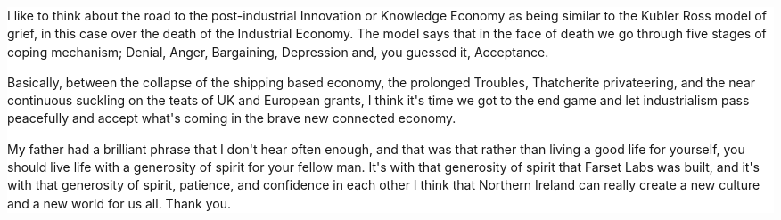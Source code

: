 I like to think about the road to the post-industrial Innovation or Knowledge Economy as being similar to the Kubler Ross model of grief, in this case over the death of the Industrial Economy. The model says that in the face of death we go through five stages of coping mechanism; Denial, Anger, Bargaining, Depression and, you guessed it, Acceptance.

Basically, between the collapse of the shipping based economy, the prolonged Troubles, Thatcherite privateering, and the near continuous suckling on the teats of UK and European grants, I think it's time we got to the end game and let industrialism pass peacefully and accept what's coming in the brave new connected economy.

My father had a brilliant phrase that I don't hear often enough, and that was that rather than living a good life for yourself, you should live life with a generosity of spirit for your fellow man. It's with that generosity of spirit that Farset Labs was built, and it's with that generosity of spirit, patience, and confidence in each other I think that Northern Ireland can really create a new culture and a new world for us all. Thank you.


